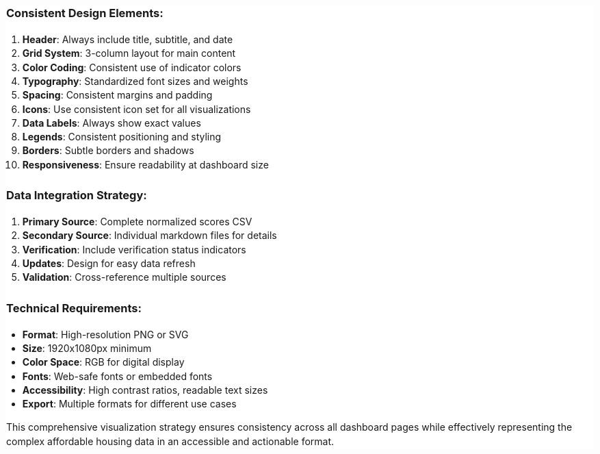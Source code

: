 ### **Consistent Design Elements:**
1. **Header**: Always include title, subtitle, and date
2. **Grid System**: 3-column layout for main content
3. **Color Coding**: Consistent use of indicator colors
4. **Typography**: Standardized font sizes and weights
5. **Spacing**: Consistent margins and padding
6. **Icons**: Use consistent icon set for all visualizations
7. **Data Labels**: Always show exact values
8. **Legends**: Consistent positioning and styling
9. **Borders**: Subtle borders and shadows
10. **Responsiveness**: Ensure readability at dashboard size

### **Data Integration Strategy:**
1. **Primary Source**: Complete normalized scores CSV
2. **Secondary Source**: Individual markdown files for details
3. **Verification**: Include verification status indicators
4. **Updates**: Design for easy data refresh
5. **Validation**: Cross-reference multiple sources

### **Technical Requirements:**
- **Format**: High-resolution PNG or SVG
- **Size**: 1920x1080px minimum
- **Color Space**: RGB for digital display
- **Fonts**: Web-safe fonts or embedded fonts
- **Accessibility**: High contrast ratios, readable text sizes
- **Export**: Multiple formats for different use cases

This comprehensive visualization strategy ensures consistency across all dashboard pages while effectively representing the complex affordable housing data in an accessible and actionable format.
